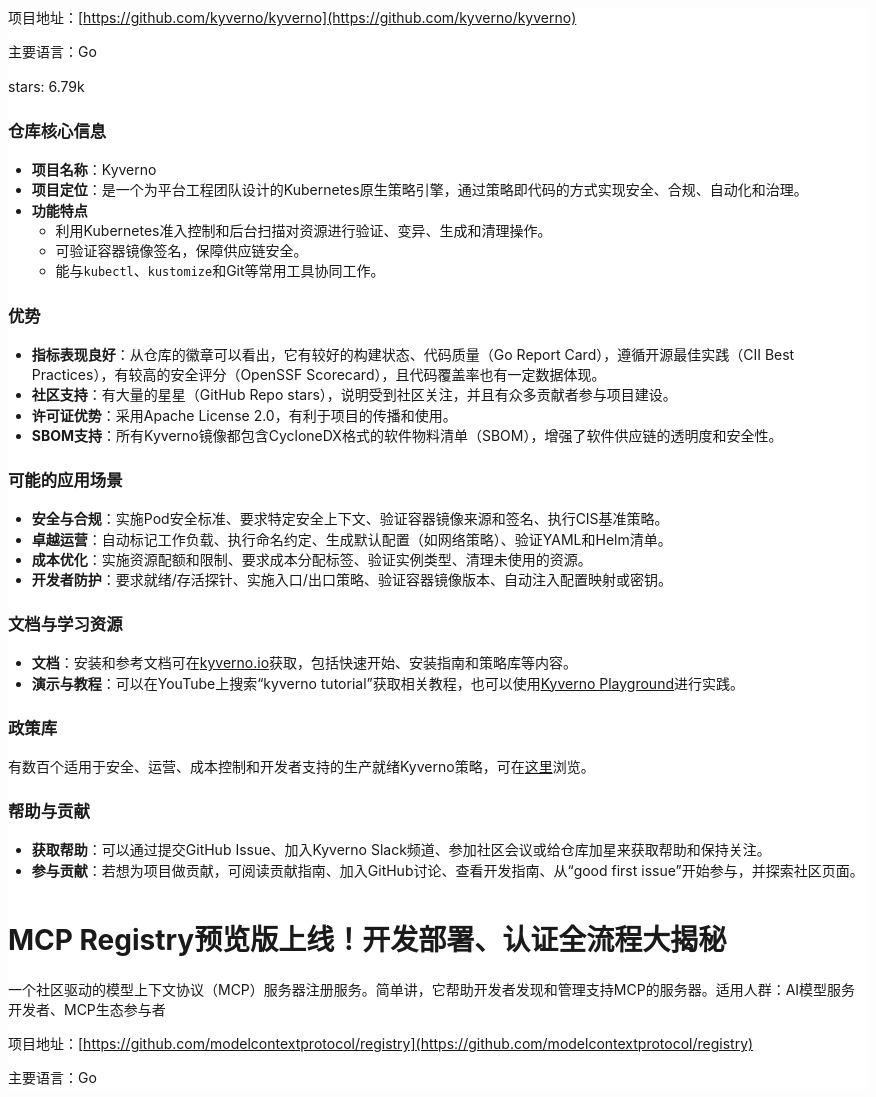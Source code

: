 项目地址：[https://github.com/kyverno/kyverno](https://github.com/kyverno/kyverno)

主要语言：Go

stars: 6.79k

### 仓库核心信息

*   **项目名称**：Kyverno
*   **项目定位**：是一个为平台工程团队设计的Kubernetes原生策略引擎，通过策略即代码的方式实现安全、合规、自动化和治理。
*   **功能特点**
    *   利用Kubernetes准入控制和后台扫描对资源进行验证、变异、生成和清理操作。
    *   可验证容器镜像签名，保障供应链安全。
    *   能与`kubectl`、`kustomize`和Git等常用工具协同工作。

### 优势

*   **指标表现良好**：从仓库的徽章可以看出，它有较好的构建状态、代码质量（Go Report Card），遵循开源最佳实践（CII Best Practices），有较高的安全评分（OpenSSF Scorecard），且代码覆盖率也有一定数据体现。
*   **社区支持**：有大量的星星（GitHub Repo stars），说明受到社区关注，并且有众多贡献者参与项目建设。
*   **许可证优势**：采用Apache License 2.0，有利于项目的传播和使用。
*   **SBOM支持**：所有Kyverno镜像都包含CycloneDX格式的软件物料清单（SBOM），增强了软件供应链的透明度和安全性。

### 可能的应用场景

*   **安全与合规**：实施Pod安全标准、要求特定安全上下文、验证容器镜像来源和签名、执行CIS基准策略。
*   **卓越运营**：自动标记工作负载、执行命名约定、生成默认配置（如网络策略）、验证YAML和Helm清单。
*   **成本优化**：实施资源配额和限制、要求成本分配标签、验证实例类型、清理未使用的资源。
*   **开发者防护**：要求就绪/存活探针、实施入口/出口策略、验证容器镜像版本、自动注入配置映射或密钥。

### 文档与学习资源

*   **文档**：安装和参考文档可在[kyverno.io](https://kyverno.io/)获取，包括快速开始、安装指南和策略库等内容。
*   **演示与教程**：可以在YouTube上搜索“kyverno tutorial”获取相关教程，也可以使用[Kyverno Playground](https://playground.kyverno.io/)进行实践。

### 政策库

有数百个适用于安全、运营、成本控制和开发者支持的生产就绪Kyverno策略，可在[这里](https://kyverno.io/policies/)浏览。

### 帮助与贡献

*   **获取帮助**：可以通过提交GitHub Issue、加入Kyverno Slack频道、参加社区会议或给仓库加星来获取帮助和保持关注。
*   **参与贡献**：若想为项目做贡献，可阅读贡献指南、加入GitHub讨论、查看开发指南、从“good first issue”开始参与，并探索社区页面。

MCP Registry预览版上线！开发部署、认证全流程大揭秘
===============================

一个社区驱动的模型上下文协议（MCP）服务器注册服务。简单讲，它帮助开发者发现和管理支持MCP的服务器。适用人群：AI模型服务开发者、MCP生态参与者

项目地址：[https://github.com/modelcontextprotocol/registry](https://github.com/modelcontextprotocol/registry)

主要语言：Go
